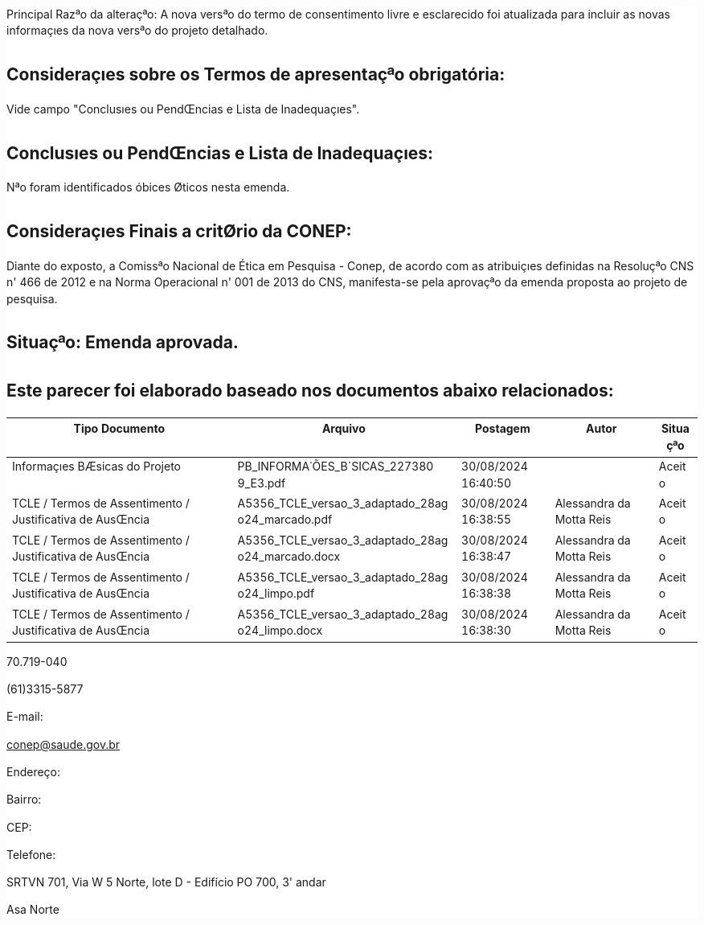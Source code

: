 Principal Razªo da alteraçªo: A nova versªo do termo de consentimento livre e esclarecido foi atualizada para incluir as novas informaçıes da nova versªo do projeto detalhado.

## Consideraçıes sobre os Termos de apresentaçªo obrigatória:

Vide campo "Conclusıes ou PendŒncias e Lista de Inadequaçıes".

## Conclusıes ou PendŒncias e Lista de Inadequaçıes:

Nªo foram identificados óbices Øticos nesta emenda.

## Consideraçıes Finais a critØrio da CONEP:

Diante do exposto, a Comissªo Nacional de Ética em Pesquisa - Conep, de acordo com as atribuiçıes definidas na Resoluçªo CNS n' 466 de 2012 e na Norma Operacional n' 001 de 2013 do CNS, manifesta-se pela aprovaçªo da emenda proposta ao projeto de pesquisa.

## Situaçªo: Emenda aprovada.

## Este parecer foi elaborado baseado nos documentos abaixo relacionados:

| Tipo Documento                                            | Arquivo                                            | Postagem            | Autor                    | Situaçªo   |
|-----------------------------------------------------------|----------------------------------------------------|---------------------|--------------------------|------------|
| Informaçıes BÆsicas do Projeto                            | PB_INFORMA˙ÕES_B`SICAS_227380 9_E3.pdf             | 30/08/2024 16:40:50 |                          | Aceito     |
| TCLE / Termos de Assentimento / Justificativa de AusŒncia | A5356_TCLE_versao_3_adaptado_28ag o24_marcado.pdf  | 30/08/2024 16:38:55 | Alessandra da Motta Reis | Aceito     |
| TCLE / Termos de Assentimento / Justificativa de AusŒncia | A5356_TCLE_versao_3_adaptado_28ag o24_marcado.docx | 30/08/2024 16:38:47 | Alessandra da Motta Reis | Aceito     |
| TCLE / Termos de Assentimento / Justificativa de AusŒncia | A5356_TCLE_versao_3_adaptado_28ag o24_limpo.pdf    | 30/08/2024 16:38:38 | Alessandra da Motta Reis | Aceito     |
| TCLE / Termos de Assentimento / Justificativa de AusŒncia | A5356_TCLE_versao_3_adaptado_28ag o24_limpo.docx   | 30/08/2024 16:38:30 | Alessandra da Motta Reis | Aceito     |

70.719-040

(61)3315-5877

E-mail:

conep@saude.gov.br

Endereço:

Bairro:

CEP:

Telefone:

SRTVN 701, Via W 5 Norte, lote D - Edifício PO 700, 3' andar

Asa Norte
